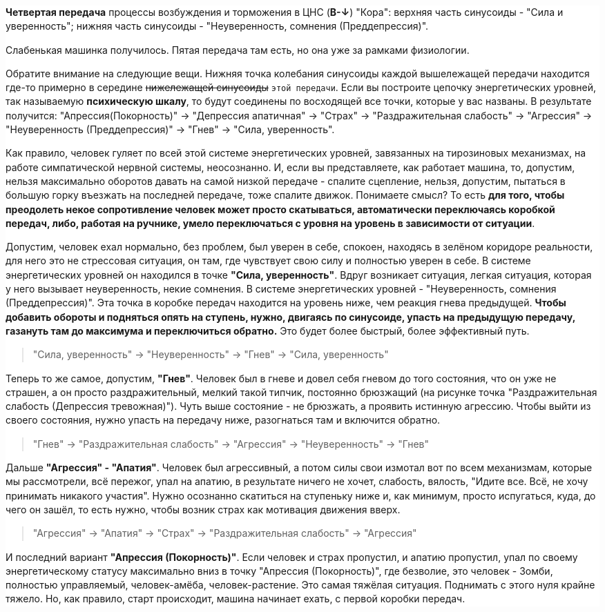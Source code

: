 **Четвертая передача** процессы возбуждения и торможения в ЦНС (**B-↓**) "Кора":
	верхняя часть синусоиды - "Сила и уверенность";
	нижняя часть синусоиды - "Неуверенность, сомнения (Преддепрессия)".

Слабенькая машинка получилось. Пятая передача там есть, но она уже за рамками физиологии.

Обратите внимание на следующие вещи.
Нижняя точка колебания синусоиды каждой вышележащей передачи находится где-то примерно в середине ~~нижележащей синусоиды~~ `этой передачи`. Если вы построите цепочку энергетических уровней, так называемую **психическую шкалу**, то будут соединены по восходящей все точки, которые у вас названы. В результате получится:
	"Апрессия(Покорность)" -> "Депрессия апатичная" -> "Страх" -> "Раздражительная слабость" -> "Агрессия" -> "Неуверенность (Преддепрессия)" -> "Гнев" -> "Сила, уверенность".

Как правило, человек гуляет по всей этой системе энергетических уровней, завязанных на тирозиновых механизмах, на работе симпатической нервной системы, неосознанно. И, если вы представляете, как работает машина, то, допустим, нельзя максимально оборотов давать на самой низкой передаче - спалите сцепление, нельзя, допустим, пытаться в большую горку въезжать на последней передаче, тоже спалите движок. Понимаете смысл? То есть **для того, чтобы преодолеть некое сопротивление человек может просто скатываться, автоматически переключаясь коробкой передач, либо, работая на ручнике, умело переключаться с уровня на уровень в зависимости от ситуации**.

Допустим, человек ехал нормально, без проблем, был уверен в себе, спокоен, находясь в зелёном коридоре реальности, для него это не стрессовая ситуация, он там, где чувствует свою силу и полностью уверен в себе. В системе энергетических уровней он находился в точке **"Сила, уверенность"**.
Вдруг возникает ситуация, легкая ситуация, которая у него вызывает неуверенность, некие сомнения. В системе энергетических уровней - "Неуверенность, сомнения (Преддепрессия)". Эта точка в коробке передач находится на уровень ниже, чем реакция гнева предыдущей.
**Чтобы добавить обороты и подняться опять на ступень, нужно, двигаясь по синусоиде, упасть на предыдущую передачу, газануть там до максимума и переключиться обратно.** Это будет более быстрый, более эффективный путь.

> "Сила, уверенность" -> "Неуверенность" -> "Гнев" -> "Сила, уверенность"

Теперь то же самое, допустим, **"Гнев"**.
Человек был в гневе и довел себя гневом до того состояния, что он уже не страшен, а он просто раздражительный, мелкий такой типчик, постоянно брюзжащий (на рисунке точка "Раздражительная слабость (Депрессия тревожная)"). Чуть выше состояние - не брюзжать, а проявить истинную агрессию. Чтобы выйти из своего состояния, нужно упасть на передачу ниже, разогнаться там и включится обратно.

> "Гнев" -> "Раздражительная слабость" -> "Агрессия" -> "Неуверенность" -> "Гнев"

Дальше **"Агрессия" - "Апатия"**.
Человек был агрессивный, а потом силы свои измотал вот по всем механизмам, которые мы рассмотрели, всё пережог, упал на апатию, в результате ничего не хочет, слабость, вялость, "Идите все. Всё, не хочу принимать никакого участия".
Нужно осознанно скатиться на ступеньку ниже и, как минимум, просто испугаться, куда, до чего он зашёл, то есть нужно, чтобы возник страх как мотивация движения вверх.

> "Агрессия" -> "Апатия" -> "Страх" -> "Раздражительная слабость" -> "Агрессия"

И последний вариант **"Апрессия (Покорность)"**.
Если человек и страх пропустил, и апатию пропустил, упал по своему энергетическому статусу максимально вниз в точку "Апрессия (Покорность)", где безволие, это человек - Зомби, полностью управляемый, человек-амёба, человек-растение. Это самая тяжёлая ситуация. Поднимать с этого нуля крайне тяжело. Но, как правило, старт происходит, машина начинает ехать, с первой коробки передач.
